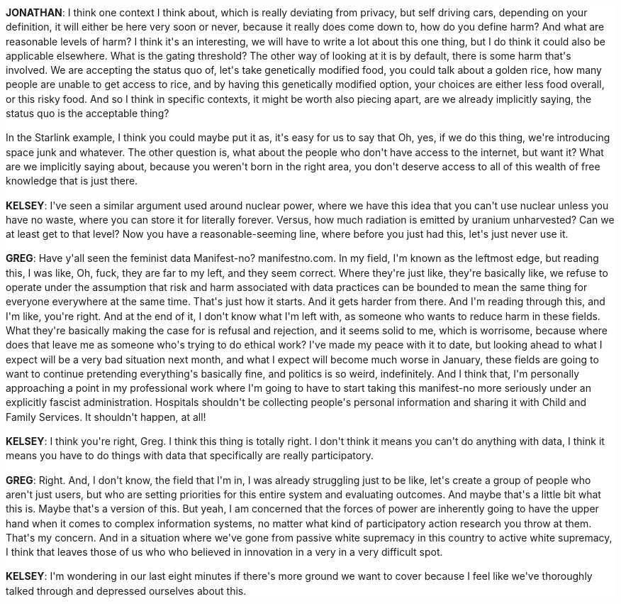 **JONATHAN**: I think one context I think about, which is really deviating from privacy, but self driving cars, depending on your definition, it will either be here very soon or never, because it really does come down to, how do you define harm? And what are reasonable levels of harm? I think it's an interesting, we will have to write a lot about this one thing, but I do think it could also be applicable elsewhere. What is the gating threshold? The other way of looking at it is by default, there is some harm that's involved. We are accepting the status quo of, let's take genetically modified food, you could talk about a golden rice, how many people are unable to get access to rice, and by having this genetically modified option, your choices are either less food overall, or this risky food. And so I think in specific contexts, it might be worth also piecing apart, are we already implicitly saying, the status quo is the acceptable thing?

In the Starlink example, I think you could maybe put it as, it's easy for us to say that Oh, yes, if we do this thing, we're introducing space junk and whatever. The other question is, what about the people who don't have access to the internet, but want it? What are we implicitly saying about, because you weren't born in the right area, you don't deserve access to all of this wealth of free knowledge that is just there.

**KELSEY**: I've seen a similar argument used around nuclear power, where we have this idea that you can't use nuclear unless you have no waste, where you can store it for literally forever. Versus, how much radiation is emitted by uranium unharvested? Can we at least get to that level? Now you have a reasonable-seeming line, where before you just had this, let's just never use it.

**GREG**: Have y'all seen the feminist data Manifest-no? manifestno.com. In my field, I'm known as the leftmost edge, but reading this, I was like, Oh, fuck, they are far to my left, and they seem correct. Where they're just like, they're basically like, we refuse to operate under the assumption that risk and harm associated with data practices can be bounded to mean the same thing for everyone everywhere at the same time. That's just how it starts. And it gets harder from there. And I'm reading through this, and I'm like, you're right. And at the end of it, I don't know what I'm left with, as someone who wants to reduce harm in these fields. What they're basically making the case for is refusal and rejection, and it seems solid to me, which is worrisome, because where does that leave me as someone who's trying to do ethical work? I've made my peace with it to date, but looking ahead to what I expect will be a very bad situation next month, and what I expect will become much worse in January, these fields are going to want to continue pretending everything's basically fine, and politics is so weird, indefinitely. And I think that, I'm personally approaching a point in my professional work where I'm going to have to start taking this manifest-no more seriously under an explicitly fascist administration. Hospitals shouldn't be collecting people's personal information and sharing it with Child and Family Services. It shouldn't happen, at all!

**KELSEY**: I think you're right, Greg. I think this thing is totally right. I don't think it means you can't do anything with data, I think it means you have to do things with data that specifically are really participatory.

**GREG**: Right. And, I don't know, the field that I'm in, I was already struggling just to be like, let's create a group of people who aren't just users, but who are setting priorities for this entire system and evaluating outcomes. And maybe that's a little bit what this is. Maybe that's a version of this. But yeah, I am concerned that the forces of power are inherently going to have the upper hand when it comes to complex information systems, no matter what kind of participatory action research you throw at them. That's my concern. And in a situation where we've gone from passive white supremacy in this country to active white supremacy, I think that leaves those of us who who believed in innovation in a very in a very difficult spot.

**KELSEY**: I'm wondering in our last eight minutes if there's more ground we want to cover because I feel like we've thoroughly talked through and depressed ourselves about this.
